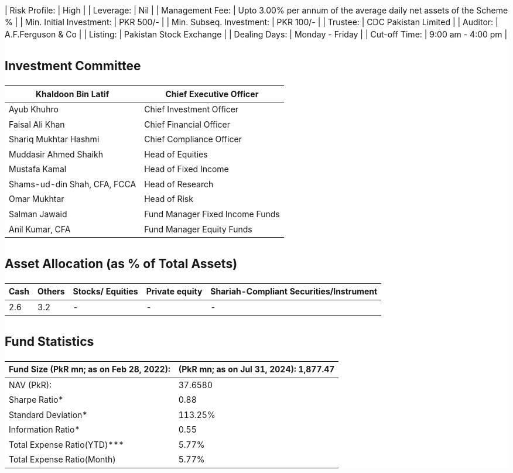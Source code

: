 | Risk Profile:            | High                                                                 |
| Leverage:                | Nil                                                                  |
| Management Fee:          | Upto 3.00% per annum of the average daily net assets of the Scheme % |
| Min. Initial Investment: | PKR 500/-                                                            |
| Min. Subseq. Investment: | PKR 100/-                                                            |
| Trustee:                 | CDC Pakistan Limited                                                 |
| Auditor:                 | A.F.Ferguson & Co                                                    |
| Listing:                 | Pakistan Stock Exchange                                              |
| Dealing Days:            | Monday - Friday                                                      |
| Cut-off Time:            | 9:00 am - 4:00 pm                                                    |

## Investment Committee

| Khaldoon Bin Latif           | Chief Executive Officer         |
| ---------------------------- | ------------------------------- |
| Ayub Khuhro                  | Chief Investment Officer        |
| Faisal Ali Khan              | Chief Financial Officer         |
| Shariq Mukhtar Hashmi        | Chief Compliance Officer        |
| Muddasir Ahmed Shaikh        | Head of Equities                |
| Mustafa Kamal                | Head of Fixed Income            |
| Shams-ud-din Shah, CFA, FCCA | Head of Research                |
| Omar Mukhtar                 | Head of Risk                    |
| Salman Jawaid                | Fund Manager Fixed Income Funds |
| Anil Kumar, CFA              | Fund Manager Equity Funds       |

## Asset Allocation (as % of Total Assets)

| Cash | Others | Stocks/ Equities | Private equity | Shariah-Compliant Securities/Instrument |
| ---- | ------ | ---------------- | -------------- | --------------------------------------- |
| 2.6  | 3.2    | -                | -              | -                                       |

## Fund Statistics

| Fund Size (PkR mn; as on Feb 28, 2022): | (PkR mn; as on Jul 31, 2024): 1,877.47 |
| --------------------------------------- | -------------------------------------- |
| NAV (PkR):                              | 37.6580                                |
| Sharpe Ratio\*                          | 0.88                                   |
| Standard Deviation\*                    | 113.25%                                |
| Information Ratio\*                     | 0.55                                   |
| Total Expense Ratio(YTD)\*\*\*          | 5.77%                                  |
| Total Expense Ratio(Month)              | 5.77%                                  |
